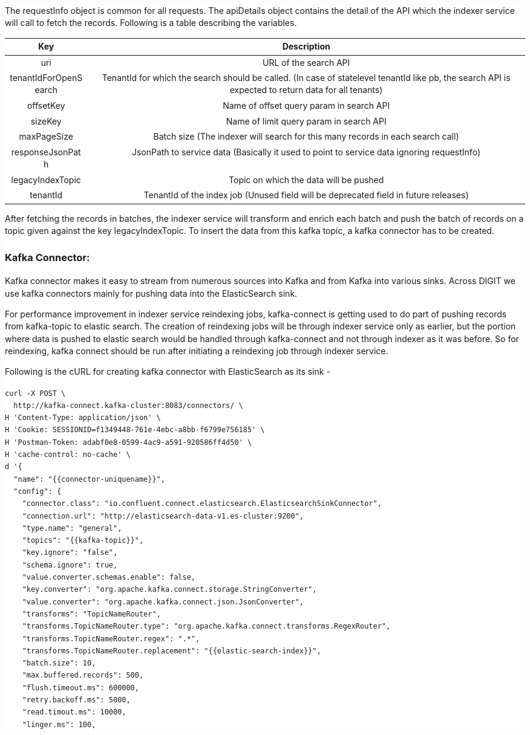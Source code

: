 The requestInfo object is common for all requests. The apiDetails object contains the detail of the API which the indexer service will call to fetch the records. Following is a table describing the variables.

|          Key          |                                                                     Description                                                                     |
| :-------------------: | :-------------------------------------------------------------------------------------------------------------------------------------------------: |
|          uri          |                                                                URL of the search API                                                                |
| tenantIdForOpenSearch | TenantId for which the search should be called. (In case of statelevel tenantId like pb, the search API is expected to return data for all tenants) |
|       offsetKey       |                                                       Name of offset query param in search API                                                      |
|        sizeKey        |                                                       Name of limit query param in search API                                                       |
|      maxPageSize      |                                    Batch size (The indexer will search for this many records in each search call)                                   |
|    responseJsonPath   |                              JsonPath to service data (Basically it used to point to service data ignoring requestInfo)                             |
|    legacyIndexTopic   |                                                        Topic on which the data will be pushed                                                       |
|        tenantId       |                                 TenantId of the index job (Unused field will be deprecated field in future releases)                                |

After fetching the records in batches, the indexer service will transform and enrich each batch and push the batch of records on a topic given against the key legacyIndexTopic. To insert the data from this kafka topic, a kafka connector has to be created.

### Kafka Connector:

Kafka connector makes it easy to stream from numerous sources into Kafka and from Kafka into various sinks. Across DIGIT we use kafka connectors mainly for pushing data into the ElasticSearch sink.

For performance improvement in indexer service reindexing jobs, kafka-connect is getting used to do part of pushing records from kafka-topic to elastic search. The creation of reindexing jobs will be through indexer service only as earlier, but the portion where data is pushed to elastic search would be handled through kafka-connect and not through indexer as it was before. So for reindexing, kafka connect should be run after initiating a reindexing job through indexer service.

Following is the cURL for creating kafka connector with ElasticSearch as its sink -

```
curl -X POST \
  http://kafka-connect.kafka-cluster:8083/connectors/ \
H 'Content-Type: application/json' \
H 'Cookie: SESSIONID=f1349448-761e-4ebc-a8bb-f6799e756185' \
H 'Postman-Token: adabf0e8-0599-4ac9-a591-920586ff4d50' \
H 'cache-control: no-cache' \
d '{
  "name": "{{connector-uniquename}}",
  "config": {
    "connector.class": "io.confluent.connect.elasticsearch.ElasticsearchSinkConnector",
    "connection.url": "http://elasticsearch-data-v1.es-cluster:9200",
    "type.name": "general",
    "topics": "{{kafka-topic}}",
    "key.ignore": "false",
    "schema.ignore": true,
    "value.converter.schemas.enable": false,
    "key.converter": "org.apache.kafka.connect.storage.StringConverter",
    "value.converter": "org.apache.kafka.connect.json.JsonConverter",
    "transforms": "TopicNameRouter",
    "transforms.TopicNameRouter.type": "org.apache.kafka.connect.transforms.RegexRouter",
    "transforms.TopicNameRouter.regex": ".*",
    "transforms.TopicNameRouter.replacement": "{{elastic-search-index}}",
    "batch.size": 10,
    "max.buffered.records": 500,
    "flush.timeout.ms": 600000,
    "retry.backoff.ms": 5000,
    "read.timout.ms": 10000,
    "linger.ms": 100,
```